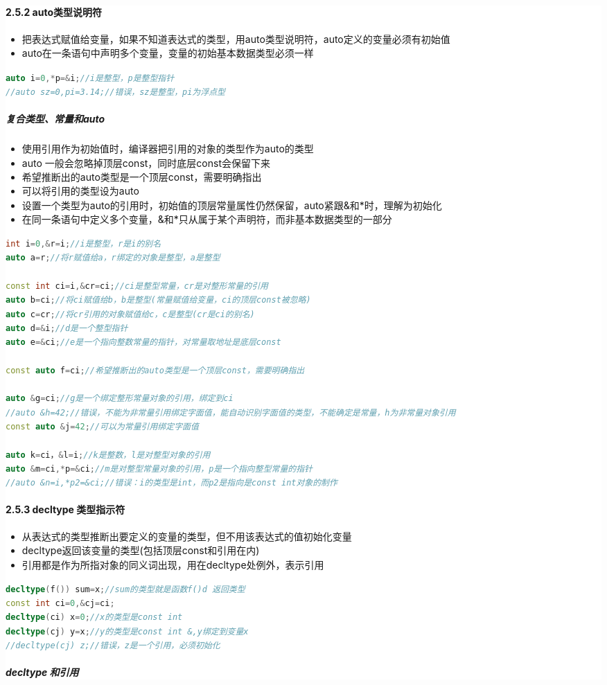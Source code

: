 #### 2.5.2 auto类型说明符

- 把表达式赋值给变量，如果不知道表达式的类型，用auto类型说明符，auto定义的变量必须有初始值
- auto在一条语句中声明多个变量，变量的初始基本数据类型必须一样

```cpp
auto i=0,*p=&i;//i是整型，p是整型指针
//auto sz=0,pi=3.14;//错误，sz是整型，pi为浮点型
```

##### 复合类型、常量和auto

- 使用引用作为初始值时，编译器把引用的对象的类型作为auto的类型
- auto 一般会忽略掉顶层const，同时底层const会保留下来
- 希望推断出的auto类型是一个顶层const，需要明确指出
- 可以将引用的类型设为auto
- 设置一个类型为auto的引用时，初始值的顶层常量属性仍然保留，auto紧跟&和*时，理解为初始化
- 在同一条语句中定义多个变量，&和*只从属于某个声明符，而非基本数据类型的一部分

```cpp
int i=0,&r=i;//i是整型，r是i的别名
auto a=r;//将r赋值给a，r绑定的对象是整型，a是整型

const int ci=i,&cr=ci;//ci是整型常量，cr是对整形常量的引用
auto b=ci;//将ci赋值给b，b是整型(常量赋值给变量，ci的顶层const被忽略)
auto c=cr;//将cr引用的对象赋值给c，c是整型(cr是ci的别名)
auto d=&i;//d是一个整型指针
auto e=&ci;//e是一个指向整数常量的指针，对常量取地址是底层const

const auto f=ci;//希望推断出的auto类型是一个顶层const，需要明确指出

auto &g=ci;//g是一个绑定整形常量对象的引用，绑定到ci
//auto &h=42;//错误，不能为非常量引用绑定字面值，能自动识别字面值的类型，不能确定是常量，h为非常量对象引用
const auto &j=42;//可以为常量引用绑定字面值

auto k=ci，&l=i;//k是整数，l是对整型对象的引用
auto &m=ci,*p=&ci;//m是对整型常量对象的引用，p是一个指向整型常量的指针
//auto &n=i,*p2=&ci;//错误：i的类型是int，而p2是指向是const int对象的制作
```

#### 2.5.3 decltype 类型指示符

- 从表达式的类型推断出要定义的变量的类型，但不用该表达式的值初始化变量
- decltype返回该变量的类型(包括顶层const和引用在内)
- 引用都是作为所指对象的同义词出现，用在decltype处例外，表示引用

```cpp
decltype(f()) sum=x;//sum的类型就是函数f()d 返回类型
const int ci=0,&cj=ci;
decltype(ci) x=0;//x的类型是const int
decltype(cj) y=x;//y的类型是const int &,y绑定到变量x
//decltype(cj) z;//错误，z是一个引用，必须初始化
```

##### decltype 和引用
